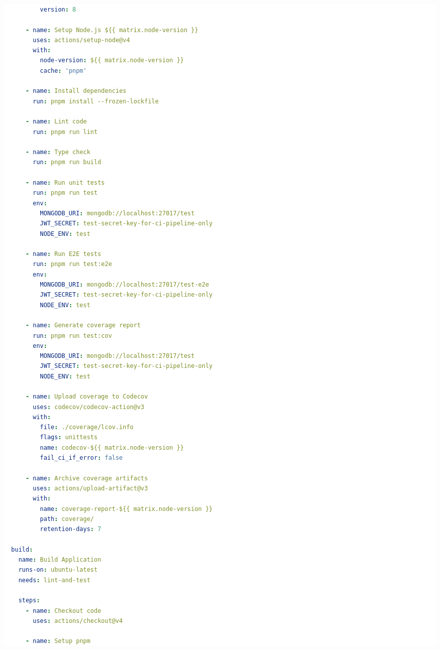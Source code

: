 ```yaml
          version: 8
      
      - name: Setup Node.js ${{ matrix.node-version }}
        uses: actions/setup-node@v4
        with:
          node-version: ${{ matrix.node-version }}
          cache: 'pnpm'
      
      - name: Install dependencies
        run: pnpm install --frozen-lockfile
      
      - name: Lint code
        run: pnpm run lint
      
      - name: Type check
        run: pnpm run build
      
      - name: Run unit tests
        run: pnpm run test
        env:
          MONGODB_URI: mongodb://localhost:27017/test
          JWT_SECRET: test-secret-key-for-ci-pipeline-only
          NODE_ENV: test
      
      - name: Run E2E tests
        run: pnpm run test:e2e
        env:
          MONGODB_URI: mongodb://localhost:27017/test-e2e
          JWT_SECRET: test-secret-key-for-ci-pipeline-only
          NODE_ENV: test
      
      - name: Generate coverage report
        run: pnpm run test:cov
        env:
          MONGODB_URI: mongodb://localhost:27017/test
          JWT_SECRET: test-secret-key-for-ci-pipeline-only
          NODE_ENV: test
      
      - name: Upload coverage to Codecov
        uses: codecov/codecov-action@v3
        with:
          file: ./coverage/lcov.info
          flags: unittests
          name: codecov-${{ matrix.node-version }}
          fail_ci_if_error: false
      
      - name: Archive coverage artifacts
        uses: actions/upload-artifact@v3
        with:
          name: coverage-report-${{ matrix.node-version }}
          path: coverage/
          retention-days: 7

  build:
    name: Build Application
    runs-on: ubuntu-latest
    needs: lint-and-test
    
    steps:
      - name: Checkout code
        uses: actions/checkout@v4
      
      - name: Setup pnpm
```